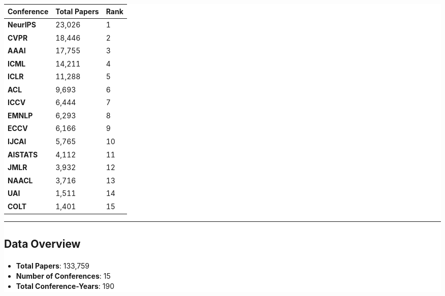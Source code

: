 | Conference | Total Papers | Rank |
|------------|--------------|------|
| **NeurIPS** | 23,026 | 1 |
| **CVPR** | 18,446 | 2 |
| **AAAI** | 17,755 | 3 |
| **ICML** | 14,211 | 4 |
| **ICLR** | 11,288 | 5 |
| **ACL** | 9,693 | 6 |
| **ICCV** | 6,444 | 7 |
| **EMNLP** | 6,293 | 8 |
| **ECCV** | 6,166 | 9 |
| **IJCAI** | 5,765 | 10 |
| **AISTATS** | 4,112 | 11 |
| **JMLR** | 3,932 | 12 |
| **NAACL** | 3,716 | 13 |
| **UAI** | 1,511 | 14 |
| **COLT** | 1,401 | 15 |

---

## Data Overview

- **Total Papers**: 133,759
- **Number of Conferences**: 15
- **Total Conference-Years**: 190

